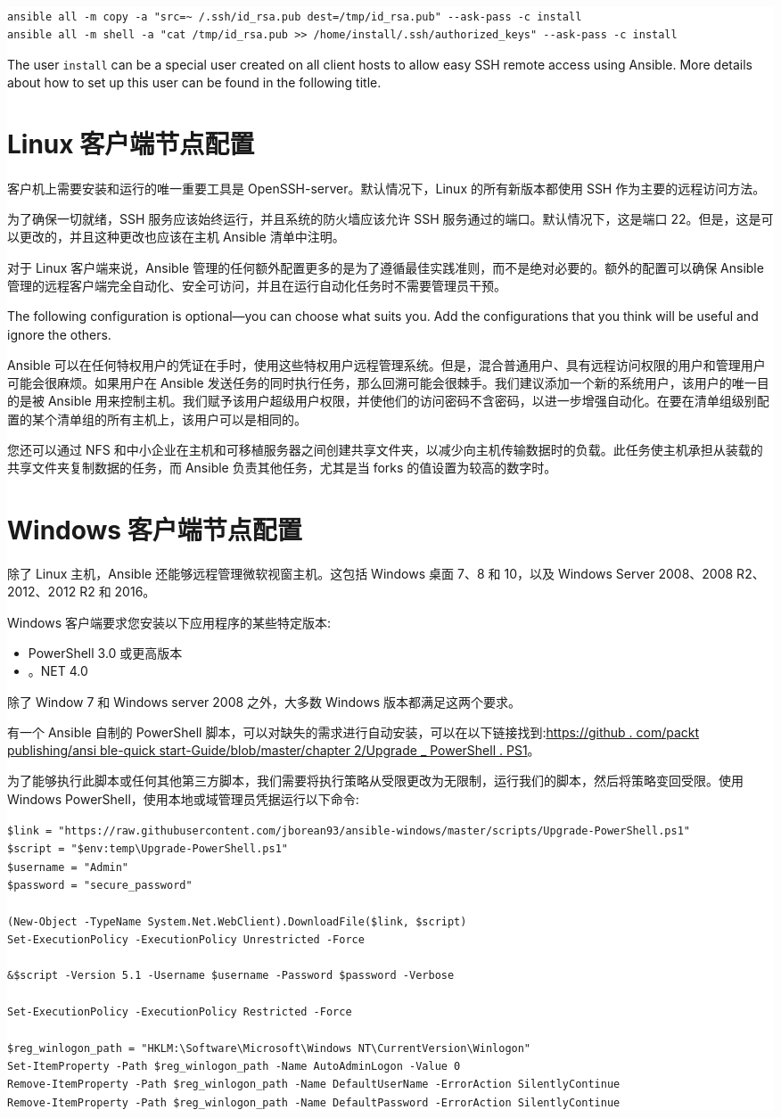 ```
ansible all -m copy -a "src=~ /.ssh/id_rsa.pub dest=/tmp/id_rsa.pub" --ask-pass -c install
ansible all -m shell -a "cat /tmp/id_rsa.pub >> /home/install/.ssh/authorized_keys" --ask-pass -c install
```

The user `install` can be a special user created on all client hosts to allow easy SSH remote access using Ansible. More details about how to set up this user can be found in the following title.

# Linux 客户端节点配置

客户机上需要安装和运行的唯一重要工具是 OpenSSH-server。默认情况下，Linux 的所有新版本都使用 SSH 作为主要的远程访问方法。

为了确保一切就绪，SSH 服务应该始终运行，并且系统的防火墙应该允许 SSH 服务通过的端口。默认情况下，这是端口 22。但是，这是可以更改的，并且这种更改也应该在主机 Ansible 清单中注明。

对于 Linux 客户端来说，Ansible 管理的任何额外配置更多的是为了遵循最佳实践准则，而不是绝对必要的。额外的配置可以确保 Ansible 管理的远程客户端完全自动化、安全可访问，并且在运行自动化任务时不需要管理员干预。

The following configuration is optional—you can choose what suits you. Add the configurations that you think will be useful and ignore the others.

Ansible 可以在任何特权用户的凭证在手时，使用这些特权用户远程管理系统。但是，混合普通用户、具有远程访问权限的用户和管理用户可能会很麻烦。如果用户在 Ansible 发送任务的同时执行任务，那么回溯可能会很棘手。我们建议添加一个新的系统用户，该用户的唯一目的是被 Ansible 用来控制主机。我们赋予该用户超级用户权限，并使他们的访问密码不含密码，以进一步增强自动化。在要在清单组级别配置的某个清单组的所有主机上，该用户可以是相同的。

您还可以通过 NFS 和中小企业在主机和可移植服务器之间创建共享文件夹，以减少向主机传输数据时的负载。此任务使主机承担从装载的共享文件夹复制数据的任务，而 Ansible 负责其他任务，尤其是当 forks 的值设置为较高的数字时。

# Windows 客户端节点配置

除了 Linux 主机，Ansible 还能够远程管理微软视窗主机。这包括 Windows 桌面 7、8 和 10，以及 Windows Server 2008、2008 R2、2012、2012 R2 和 2016。

Windows 客户端要求您安装以下应用程序的某些特定版本:

*   PowerShell 3.0 或更高版本
*   。NET 4.0

除了 Window 7 和 Windows server 2008 之外，大多数 Windows 版本都满足这两个要求。

有一个 Ansible 自制的 PowerShell 脚本，可以对缺失的需求进行自动安装，可以在以下链接找到:[https://github . com/packt publishing/ansi ble-quick start-Guide/blob/master/chapter 2/Upgrade _ PowerShell . PS1](https://github.com/PacktPublishing/Ansible-QuickStart-Guide/blob/master/Chapter2/Upgrade_Powershell.ps1)。

为了能够执行此脚本或任何其他第三方脚本，我们需要将执行策略从受限更改为无限制，运行我们的脚本，然后将策略变回受限。使用 Windows PowerShell，使用本地或域管理员凭据运行以下命令:

```
$link = "https://raw.githubusercontent.com/jborean93/ansible-windows/master/scripts/Upgrade-PowerShell.ps1"
$script = "$env:temp\Upgrade-PowerShell.ps1"
$username = "Admin"
$password = "secure_password"

(New-Object -TypeName System.Net.WebClient).DownloadFile($link, $script)
Set-ExecutionPolicy -ExecutionPolicy Unrestricted -Force

&$script -Version 5.1 -Username $username -Password $password -Verbose

Set-ExecutionPolicy -ExecutionPolicy Restricted -Force

$reg_winlogon_path = "HKLM:\Software\Microsoft\Windows NT\CurrentVersion\Winlogon"
Set-ItemProperty -Path $reg_winlogon_path -Name AutoAdminLogon -Value 0
Remove-ItemProperty -Path $reg_winlogon_path -Name DefaultUserName -ErrorAction SilentlyContinue
Remove-ItemProperty -Path $reg_winlogon_path -Name DefaultPassword -ErrorAction SilentlyContinue
```

